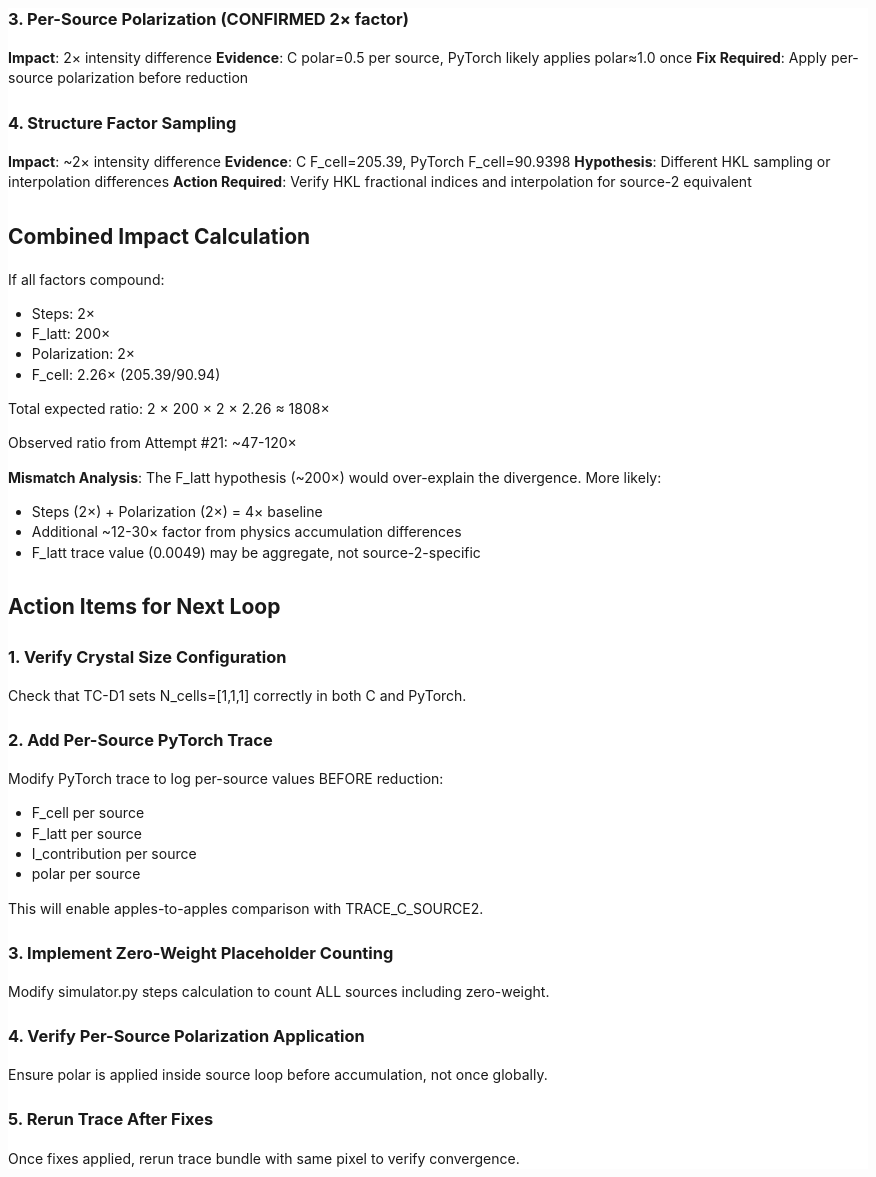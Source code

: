 ### 3. Per-Source Polarization (CONFIRMED 2× factor)
**Impact**: 2× intensity difference
**Evidence**: C polar=0.5 per source, PyTorch likely applies polar≈1.0 once
**Fix Required**: Apply per-source polarization before reduction

### 4. Structure Factor Sampling
**Impact**: ~2× intensity difference
**Evidence**: C F_cell=205.39, PyTorch F_cell=90.9398
**Hypothesis**: Different HKL sampling or interpolation differences
**Action Required**: Verify HKL fractional indices and interpolation for source-2 equivalent

## Combined Impact Calculation

If all factors compound:
- Steps: 2×
- F_latt: 200×
- Polarization: 2×
- F_cell: 2.26× (205.39/90.94)

Total expected ratio: 2 × 200 × 2 × 2.26 ≈ 1808×

Observed ratio from Attempt #21: ~47-120×

**Mismatch Analysis**: The F_latt hypothesis (~200×) would over-explain the divergence. More likely:
- Steps (2×) + Polarization (2×) = 4× baseline
- Additional ~12-30× factor from physics accumulation differences
- F_latt trace value (0.0049) may be aggregate, not source-2-specific

## Action Items for Next Loop

### 1. Verify Crystal Size Configuration
Check that TC-D1 sets N_cells=[1,1,1] correctly in both C and PyTorch.

### 2. Add Per-Source PyTorch Trace
Modify PyTorch trace to log per-source values BEFORE reduction:
- F_cell per source
- F_latt per source
- I_contribution per source
- polar per source

This will enable apples-to-apples comparison with TRACE_C_SOURCE2.

### 3. Implement Zero-Weight Placeholder Counting
Modify simulator.py steps calculation to count ALL sources including zero-weight.

### 4. Verify Per-Source Polarization Application
Ensure polar is applied inside source loop before accumulation, not once globally.

### 5. Rerun Trace After Fixes
Once fixes applied, rerun trace bundle with same pixel to verify convergence.
